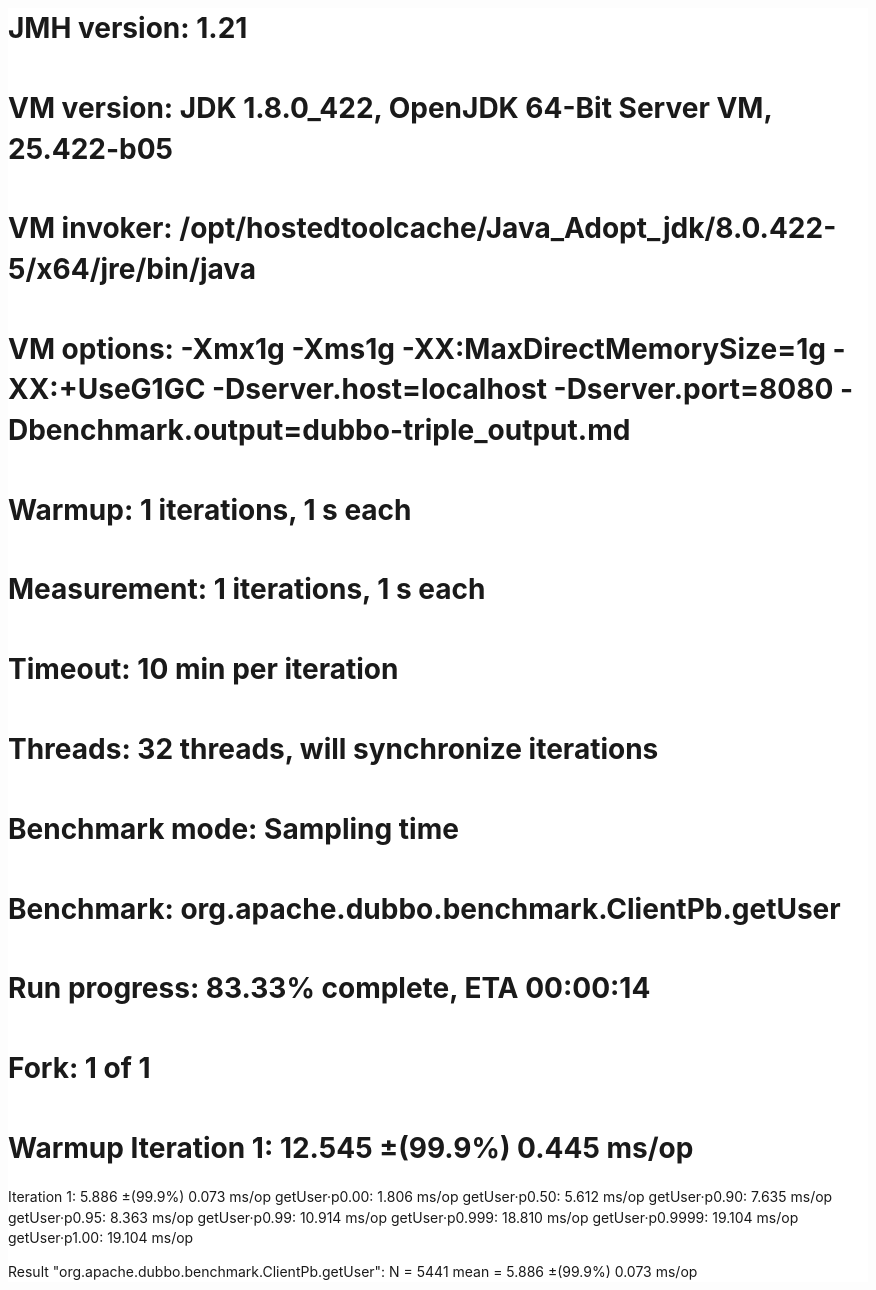 # JMH version: 1.21
# VM version: JDK 1.8.0_422, OpenJDK 64-Bit Server VM, 25.422-b05
# VM invoker: /opt/hostedtoolcache/Java_Adopt_jdk/8.0.422-5/x64/jre/bin/java
# VM options: -Xmx1g -Xms1g -XX:MaxDirectMemorySize=1g -XX:+UseG1GC -Dserver.host=localhost -Dserver.port=8080 -Dbenchmark.output=dubbo-triple_output.md
# Warmup: 1 iterations, 1 s each
# Measurement: 1 iterations, 1 s each
# Timeout: 10 min per iteration
# Threads: 32 threads, will synchronize iterations
# Benchmark mode: Sampling time
# Benchmark: org.apache.dubbo.benchmark.ClientPb.getUser

# Run progress: 83.33% complete, ETA 00:00:14
# Fork: 1 of 1
# Warmup Iteration   1: 12.545 ±(99.9%) 0.445 ms/op
Iteration   1: 5.886 ±(99.9%) 0.073 ms/op
                 getUser·p0.00:   1.806 ms/op
                 getUser·p0.50:   5.612 ms/op
                 getUser·p0.90:   7.635 ms/op
                 getUser·p0.95:   8.363 ms/op
                 getUser·p0.99:   10.914 ms/op
                 getUser·p0.999:  18.810 ms/op
                 getUser·p0.9999: 19.104 ms/op
                 getUser·p1.00:   19.104 ms/op



Result "org.apache.dubbo.benchmark.ClientPb.getUser":
  N = 5441
  mean =      5.886 ±(99.9%) 0.073 ms/op
